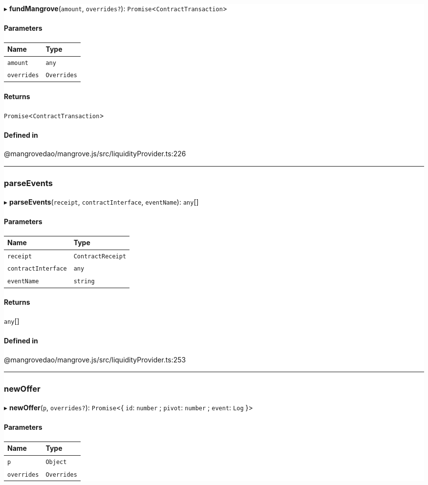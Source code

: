 ▸ **fundMangrove**(`amount`, `overrides?`): `Promise`<`ContractTransaction`\>

#### Parameters

| Name | Type |
| :------ | :------ |
| `amount` | `any` |
| `overrides` | `Overrides` |

#### Returns

`Promise`<`ContractTransaction`\>

#### Defined in

@mangrovedao/mangrove.js/src/liquidityProvider.ts:226

___

### <a id="parseevents" name="parseevents"></a> parseEvents

▸ **parseEvents**(`receipt`, `contractInterface`, `eventName`): `any`[]

#### Parameters

| Name | Type |
| :------ | :------ |
| `receipt` | `ContractReceipt` |
| `contractInterface` | `any` |
| `eventName` | `string` |

#### Returns

`any`[]

#### Defined in

@mangrovedao/mangrove.js/src/liquidityProvider.ts:253

___

### <a id="newoffer" name="newoffer"></a> newOffer

▸ **newOffer**(`p`, `overrides?`): `Promise`<{ `id`: `number` ; `pivot`: `number` ; `event`: `Log`  }\>

#### Parameters

| Name | Type |
| :------ | :------ |
| `p` | `Object` |
| `overrides` | `Overrides` |
